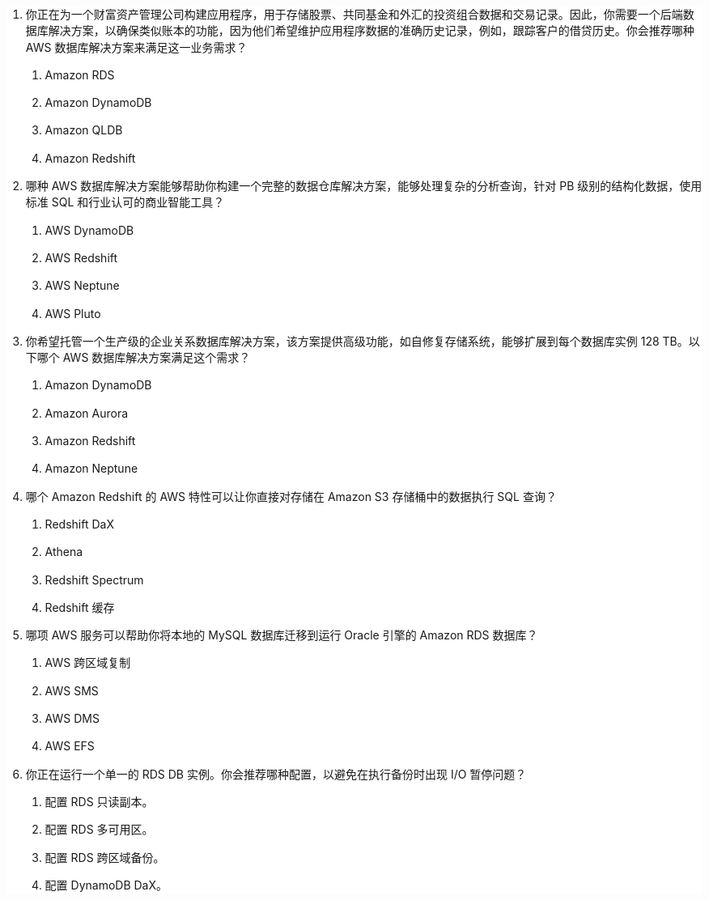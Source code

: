 1.  你正在为一个财富资产管理公司构建应用程序，用于存储股票、共同基金和外汇的投资组合数据和交易记录。因此，你需要一个后端数据库解决方案，以确保类似账本的功能，因为他们希望维护应用程序数据的准确历史记录，例如，跟踪客户的借贷历史。你会推荐哪种 AWS 数据库解决方案来满足这一业务需求？

    1.  Amazon RDS

    1.  Amazon DynamoDB

    1.  Amazon QLDB

    1.  Amazon Redshift

1.  哪种 AWS 数据库解决方案能够帮助你构建一个完整的数据仓库解决方案，能够处理复杂的分析查询，针对 PB 级别的结构化数据，使用标准 SQL 和行业认可的商业智能工具？

    1.  AWS DynamoDB

    1.  AWS Redshift

    1.  AWS Neptune

    1.  AWS Pluto

1.  你希望托管一个生产级的企业关系数据库解决方案，该方案提供高级功能，如自修复存储系统，能够扩展到每个数据库实例 128 TB。以下哪个 AWS 数据库解决方案满足这个需求？

    1.  Amazon DynamoDB

    1.  Amazon Aurora

    1.  Amazon Redshift

    1.  Amazon Neptune

1.  哪个 Amazon Redshift 的 AWS 特性可以让你直接对存储在 Amazon S3 存储桶中的数据执行 SQL 查询？

    1.  Redshift DaX

    1.  Athena

    1.  Redshift Spectrum

    1.  Redshift 缓存

1.  哪项 AWS 服务可以帮助你将本地的 MySQL 数据库迁移到运行 Oracle 引擎的 Amazon RDS 数据库？

    1.  AWS 跨区域复制

    1.  AWS SMS

    1.  AWS DMS

    1.  AWS EFS

1.  你正在运行一个单一的 RDS DB 实例。你会推荐哪种配置，以避免在执行备份时出现 I/O 暂停问题？

    1.  配置 RDS 只读副本。

    1.  配置 RDS 多可用区。

    1.  配置 RDS 跨区域备份。

    1.  配置 DynamoDB DaX。
